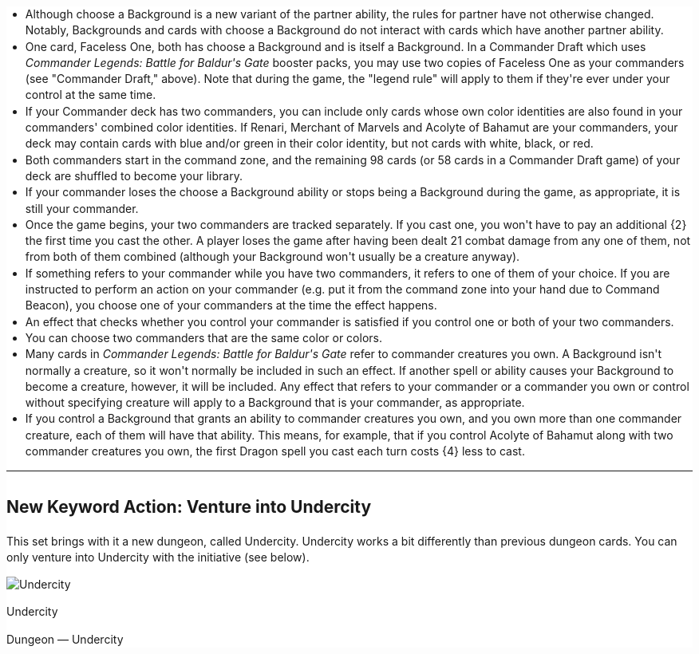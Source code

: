 
* Although choose a Background is a new variant of the partner ability, the rules for partner have not otherwise changed. Notably, Backgrounds and cards with choose a Background do not interact with cards which have another partner ability.
* One card, Faceless One, both has choose a Background and is itself a Background. In a Commander Draft which uses *Commander Legends: Battle for Baldur's Gate* booster packs, you may use two copies of Faceless One as your commanders (see "Commander Draft," above). Note that during the game, the "legend rule" will apply to them if they're ever under your control at the same time.
* If your Commander deck has two commanders, you can include only cards whose own color identities are also found in your commanders' combined color identities. If Renari, Merchant of Marvels and Acolyte of Bahamut are your commanders, your deck may contain cards with blue and/or green in their color identity, but not cards with white, black, or red.
* Both commanders start in the command zone, and the remaining 98 cards (or 58 cards in a Commander Draft game) of your deck are shuffled to become your library.
* If your commander loses the choose a Background ability or stops being a Background during the game, as appropriate, it is still your commander.
* Once the game begins, your two commanders are tracked separately. If you cast one, you won't have to pay an additional {2} the first time you cast the other. A player loses the game after having been dealt 21 combat damage from any one of them, not from both of them combined (although your Background won't usually be a creature anyway).
* If something refers to your commander while you have two commanders, it refers to one of them of your choice. If you are instructed to perform an action on your commander (e.g. put it from the command zone into your hand due to Command Beacon), you choose one of your commanders at the time the effect happens.
* An effect that checks whether you control your commander is satisfied if you control one or both of your two commanders.
* You can choose two commanders that are the same color or colors.
* Many cards in *Commander Legends: Battle for Baldur's Gate* refer to commander creatures you own. A Background isn't normally a creature, so it won't normally be included in such an effect. If another spell or ability causes your Background to become a creature, however, it will be included. Any effect that refers to your commander or a commander you own or control without specifying creature will apply to a Background that is your commander, as appropriate.
* If you control a Background that grants an ability to commander creatures you own, and you own more than one commander creature, each of them will have that ability. This means, for example, that if you control Acolyte of Bahamut along with two commander creatures you own, the first Dragon spell you cast each turn costs {4} less to cast.



---

New Keyword Action: Venture into Undercity
------------------------------------------


This set brings with it a new dungeon, called Undercity. Undercity works a bit differently than previous dungeon cards. You can only venture into Undercity with the initiative (see below).


![Undercity](https://media.wizards.com/2022/clb/en_6swTVEGnrF.png)


Undercity  

Dungeon — Undercity  
